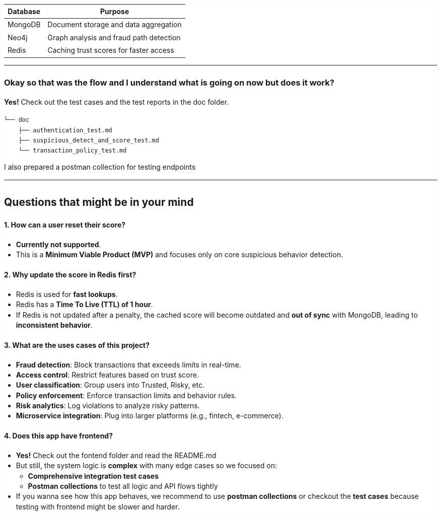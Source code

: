| Database | Purpose                                    |
|----------|--------------------------------------------|
| MongoDB  | Document storage and data aggregation      |
| Neo4j    | Graph analysis and fraud path detection    |
| Redis    | Caching trust scores for faster access     |
---

### Okay so that was the flow and I understand what is going on now but does it work?

**Yes!** Check out the test cases and the test reports in the doc folder.

```bash
└── doc
    ├── authentication_test.md
    ├── suspicious_detect_and_score_test.md
    └── transaction_policy_test.md
```

I also prepared a postman collection for testing endpoints

---

## Questions that might be in your mind


#### 1. How can a user reset their score?

- **Currently not supported**.
- This is a **Minimum Viable Product (MVP)** and focuses only on core suspicious behavior detection.


#### 2. Why update the score in Redis first?

- Redis is used for **fast lookups**.
- Redis has a **Time To Live (TTL) of 1 hour**.
- If Redis is not updated after a penalty, the cached score will become outdated and **out of sync** with MongoDB, leading to **inconsistent behavior**.

#### 3. What are the uses cases of this project?

- **Fraud detection**: Block transactions that exceeds limits in real-time.
- **Access control**: Restrict features based on trust score.
- **User classification**: Group users into Trusted, Risky, etc.
- **Policy enforcement**: Enforce transaction limits and behavior rules.
- **Risk analytics**: Log violations to analyze risky patterns.
- **Microservice integration**: Plug into larger platforms (e.g., fintech, e-commerce).

#### 4. Does this app have frontend?

- **Yes!** Check out the fontend folder and read the README.md
- But still, the system logic is **complex** with many edge cases so we focused on:
  - **Comprehensive integration test cases**
  - **Postman collections** to test all logic and API flows tightly
- If you wanna see how this app behaves, we recommend to use **postman collections** or checkout the **test cases** because testing with frontend might be slower and harder.
